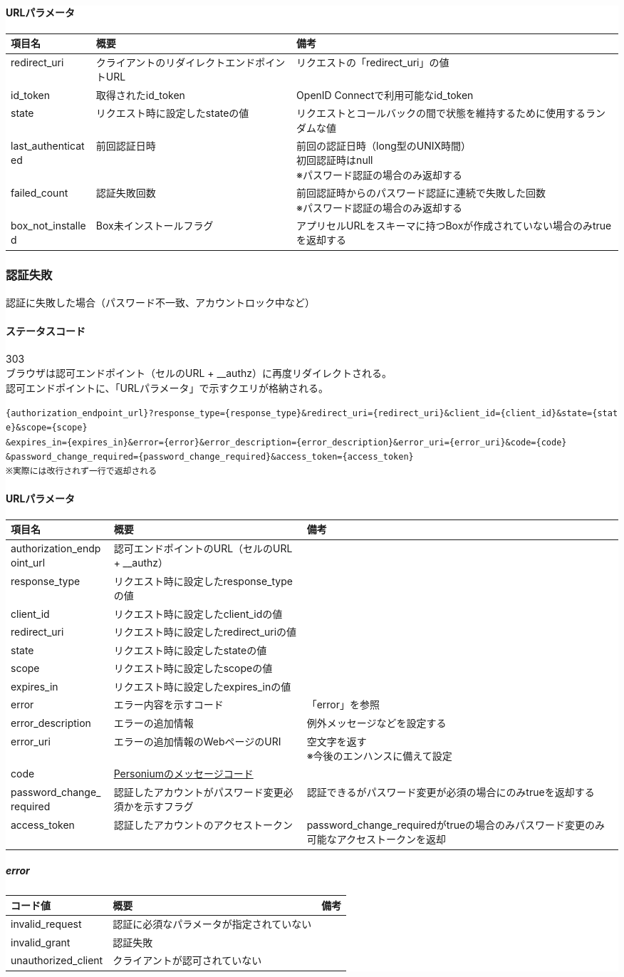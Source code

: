 #### URLパラメータ
|項目名|概要|備考|
|:--|:--|:--|
|redirect_uri|クライアントのリダイレクトエンドポイントURL|リクエストの「redirect_uri」の値|
|id_token|取得されたid_token|OpenID Connectで利用可能なid_token|
|state|リクエスト時に設定したstateの値|リクエストとコールバックの間で状態を維持するために使用するランダムな値|
|last_authenticated|前回認証日時|前回の認証日時（long型のUNIX時間）<br>初回認証時はnull<br>※パスワード認証の場合のみ返却する|
|failed_count|認証失敗回数|前回認証時からのパスワード認証に連続で失敗した回数<br>※パスワード認証の場合のみ返却する|
|box_not_installed|Box未インストールフラグ|アプリセルURLをスキーマに持つBoxが作成されていない場合のみtrueを返却する|

### 認証失敗
認証に失敗した場合（パスワード不一致、アカウントロック中など）
#### ステータスコード
303  
ブラウザは認可エンドポイント（セルのURL + \_\_authz）に再度リダイレクトされる。  
認可エンドポイントに、「URLパラメータ」で示すクエリが格納される。
```
{authorization_endpoint_url}?response_type={response_type}&redirect_uri={redirect_uri}&client_id={client_id}&state={state}&scope={scope}
&expires_in={expires_in}&error={error}&error_description={error_description}&error_uri={error_uri}&code={code}
&password_change_required={password_change_required}&access_token={access_token}
※実際には改行されず一行で返却される
```
#### URLパラメータ
|項目名|概要|備考|
|:--|:--|:--|
|authorization_endpoint_url|認可エンドポイントのURL（セルのURL + __authz）||
|response_type|リクエスト時に設定したresponse_typeの値||
|client_id|リクエスト時に設定したclient_idの値||
|redirect_uri|リクエスト時に設定したredirect_uriの値||
|state|リクエスト時に設定したstateの値||
|scope|リクエスト時に設定したscopeの値||
|expires_in|リクエスト時に設定したexpires_inの値||
|error|エラー内容を示すコード|「error」を参照|
|error_description|エラーの追加情報|例外メッセージなどを設定する|
|error_uri|エラーの追加情報のWebページのURI|空文字を返す<br>※今後のエンハンスに備えて設定|
|code|[Personiumのメッセージコード](004_Error_Messages.md)||
|password_change_required|認証したアカウントがパスワード変更必須かを示すフラグ|認証できるがパスワード変更が必須の場合にのみtrueを返却する|
|access_token|認証したアカウントのアクセストークン|password_change_requiredがtrueの場合のみパスワード変更のみ可能なアクセストークンを返却|
##### error
|コード値|概要|備考|
|:--|:--|:--|
|invalid_request|認証に必須なパラメータが指定されていない||
|invalid_grant|認証失敗||
|unauthorized_client|クライアントが認可されていない||
